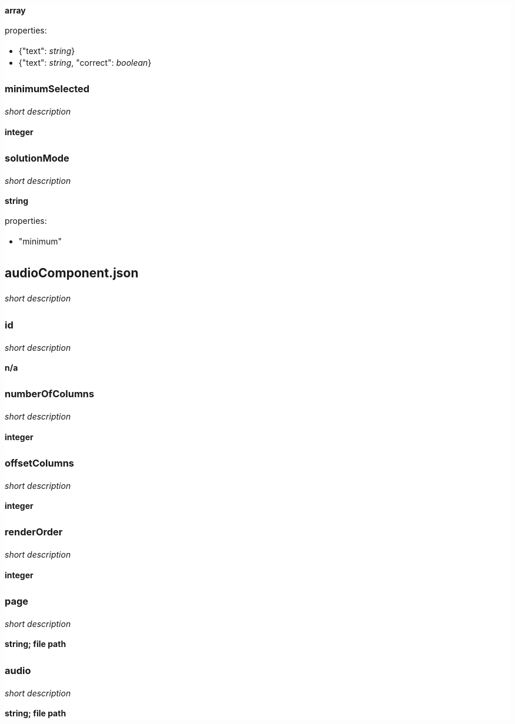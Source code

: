 **array**

properties:

* {"text": *string*}
* {"text": *string*, "correct": *boolean*}

### minimumSelected
*short description*

**integer**

### solutionMode
*short description*

**string**

properties:

* "minimum"

## audioComponent.json
*short description*

### id
*short description*

**n/a**

### numberOfColumns
*short description*

**integer**

### offsetColumns
*short description*

**integer**

### renderOrder
*short description*

**integer**

### page
*short description*

**string; file path**

### audio
*short description*

**string; file path**

